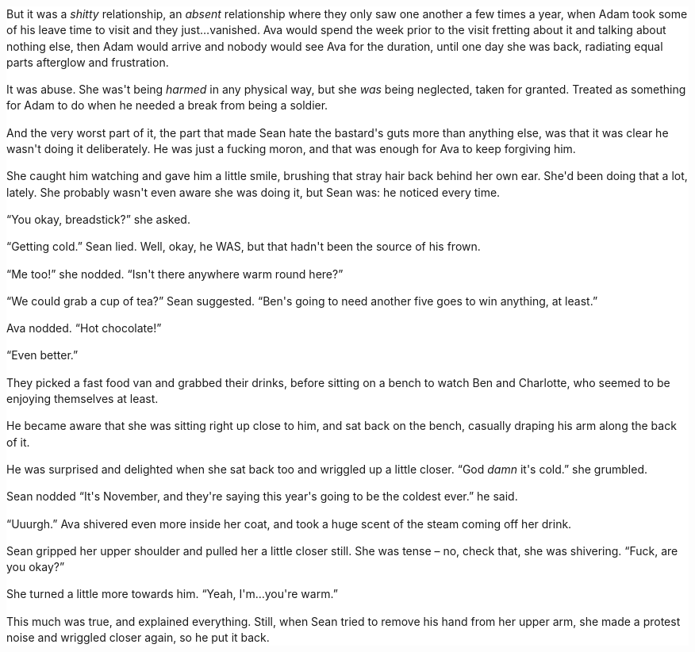 But it was a *shitty* relationship, an *absent* relationship where they
only saw one another a few times a year, when Adam took some of his
leave time to visit and they just…vanished. Ava would spend the week
prior to the visit fretting about it and talking about nothing else,
then Adam would arrive and nobody would see Ava for the duration, until
one day she was back, radiating equal parts afterglow and frustration.

It was abuse. She was't being *harmed* in any physical way, but she
*was* being neglected, taken for granted. Treated as something for Adam
to do when he needed a break from being a soldier.

And the very worst part of it, the part that made Sean hate the
bastard's guts more than anything else, was that it was clear he wasn't
doing it deliberately. He was just a fucking moron, and that was enough
for Ava to keep forgiving him.

She caught him watching and gave him a little smile, brushing that stray
hair back behind her own ear. She'd been doing that a lot, lately. She
probably wasn't even aware she was doing it, but Sean was: he noticed
every time.

“You okay, breadstick?” she asked.

“Getting cold.” Sean lied. Well, okay, he WAS, but that hadn't been the
source of his frown.

“Me too!” she nodded. “Isn't there anywhere warm round here?”

“We could grab a cup of tea?” Sean suggested. “Ben's going to need
another five goes to win anything, at least.”

Ava nodded. “Hot chocolate!”

“Even better.”

They picked a fast food van and grabbed their drinks, before sitting on
a bench to watch Ben and Charlotte, who seemed to be enjoying themselves
at least.

He became aware that she was sitting right up close to him, and sat back
on the bench, casually draping his arm along the back of it.

He was surprised and delighted when she sat back too and wriggled up a
little closer. “God *damn* it's cold.” she grumbled.

Sean nodded “It's November, and they're saying this year's going to be
the coldest ever.” he said.

“Uuurgh.” Ava shivered even more inside her coat, and took a huge scent
of the steam coming off her drink.

Sean gripped her upper shoulder and pulled her a little closer still.
She was tense – no, check that, she was shivering. “Fuck, are you okay?”

She turned a little more towards him. “Yeah, I'm…you're warm.”

This much was true, and explained everything. Still, when Sean tried to
remove his hand from her upper arm, she made a protest noise and
wriggled closer again, so he put it back.
